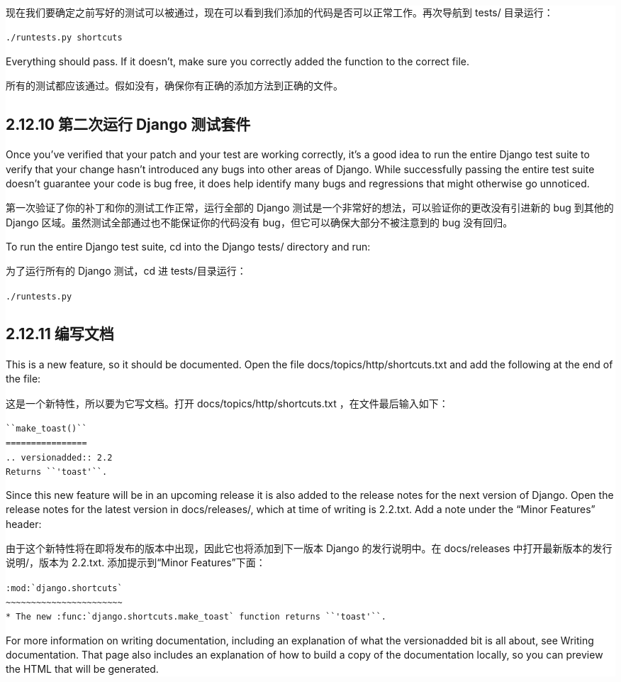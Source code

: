 现在我们要确定之前写好的测试可以被通过，现在可以看到我们添加的代码是否可以正常工作。再次导航到 tests/ 目录运行：

```
./runtests.py shortcuts
```

Everything should pass. If it doesn’t, make sure you correctly added the function to the correct file.

所有的测试都应该通过。假如没有，确保你有正确的添加方法到正确的文件。

## 2.12.10 第二次运行 Django 测试套件

Once you’ve verified that your patch and your test are working correctly, it’s a good idea to run the entire Django test suite to verify that your change hasn’t introduced any bugs into other areas of Django. While successfully passing the entire test suite doesn’t guarantee your code is bug free, it does help identify many bugs and regressions that might otherwise go unnoticed.

第一次验证了你的补丁和你的测试工作正常，运行全部的 Django 测试是一个非常好的想法，可以验证你的更改没有引进新的 bug 到其他的 Django 区域。虽然测试全部通过也不能保证你的代码没有 bug，但它可以确保大部分不被注意到的 bug 没有回归。

To run the entire Django test suite, cd into the Django tests/ directory and run:

为了运行所有的 Django 测试，cd 进 tests/目录运行：

```
./runtests.py
```

## 2.12.11 编写文档

This is a new feature, so it should be documented. Open the file docs/topics/http/shortcuts.txt and add the following at the end of the file:

这是一个新特性，所以要为它写文档。打开 docs/topics/http/shortcuts.txt ，在文件最后输入如下：

```
``make_toast()``
================
.. versionadded:: 2.2
Returns ``'toast'``.

```

Since this new feature will be in an upcoming release it is also added to the release notes for the next version of Django. Open the release notes for the latest version in docs/releases/, which at time of writing is 2.2.txt. Add a note under the “Minor Features” header:

由于这个新特性将在即将发布的版本中出现，因此它也将添加到下一版本 Django 的发行说明中。在 docs/releases 中打开最新版本的发行说明/，版本为 2.2.txt. 添加提示到“Minor Features”下面：

```
:mod:`django.shortcuts`
~~~~~~~~~~~~~~~~~~~~~~~
* The new :func:`django.shortcuts.make_toast` function returns ``'toast'``.
```

For more information on writing documentation, including an explanation of what the versionadded bit is all about, see Writing documentation. That page also includes an explanation of how to build a copy of the documentation locally, so you can preview the HTML that will be generated.
